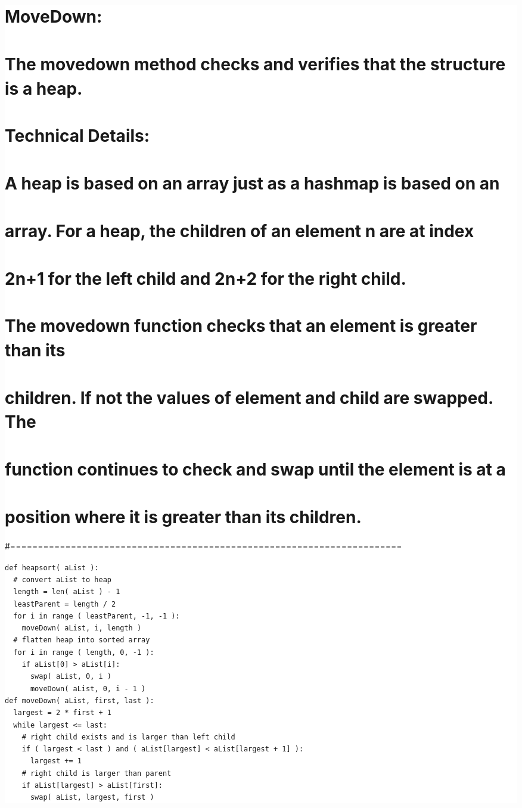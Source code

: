 #  MoveDown:
#  The movedown method checks and verifies that the structure is a heap.
#
#  Technical Details:
#  A heap is based on an array just as a hashmap is based on an
#  array. For a heap, the children of an element n are at index
#  2n+1 for the left child and 2n+2 for the right child.
#
#  The movedown function checks that an element is greater than its
#  children. If not the values of element and child are swapped. The
#  function continues to check and swap until the element is at a
#  position where it is greater than its children.
#=======================================================================

    def heapsort( aList ):
      # convert aList to heap
      length = len( aList ) - 1
      leastParent = length / 2
      for i in range ( leastParent, -1, -1 ):
        moveDown( aList, i, length )
      # flatten heap into sorted array
      for i in range ( length, 0, -1 ):
        if aList[0] > aList[i]:
          swap( aList, 0, i )
          moveDown( aList, 0, i - 1 )
    def moveDown( aList, first, last ):
      largest = 2 * first + 1
      while largest <= last:
        # right child exists and is larger than left child
        if ( largest < last ) and ( aList[largest] < aList[largest + 1] ):
          largest += 1
        # right child is larger than parent
        if aList[largest] > aList[first]:
          swap( aList, largest, first )